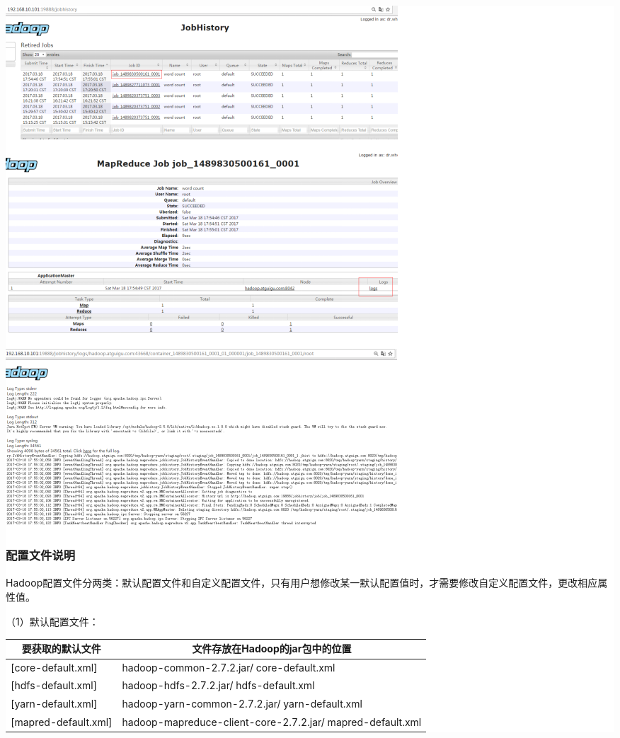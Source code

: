 ![1623079616411](hadoop.assets/1623079616411.png)

![1623079622606](hadoop.assets/1623079622606.png)

![1623079629573](hadoop.assets/1623079629573.png)

### **配置文件说明**

Hadoop配置文件分两类：默认配置文件和自定义配置文件，只有用户想修改某一默认配置值时，才需要修改自定义配置文件，更改相应属性值。

（1）默认配置文件：

| 要获取的默认文件     | 文件存放在Hadoop的jar包中的位置                            |
| -------------------- | ---------------------------------------------------------- |
| [core-default.xml]   | hadoop-common-2.7.2.jar/ core-default.xml                  |
| [hdfs-default.xml]   | hadoop-hdfs-2.7.2.jar/ hdfs-default.xml                    |
| [yarn-default.xml]   | hadoop-yarn-common-2.7.2.jar/ yarn-default.xml             |
| [mapred-default.xml] | hadoop-mapreduce-client-core-2.7.2.jar/ mapred-default.xml |
